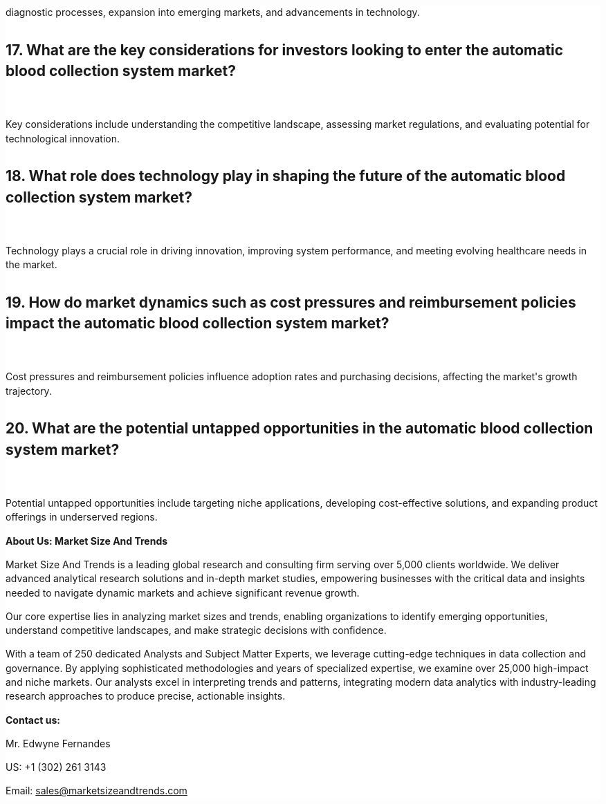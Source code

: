 diagnostic processes, expansion into emerging markets, and advancements in technology.</p><h2>17. What are the key considerations for investors looking to enter the automatic blood collection system market?</h2><p>&nbsp;</p><p>Key considerations include understanding the competitive landscape, assessing market regulations, and evaluating potential for technological innovation.</p><h2>18. What role does technology play in shaping the future of the automatic blood collection system market?</h2><p>&nbsp;</p><p>Technology plays a crucial role in driving innovation, improving system performance, and meeting evolving healthcare needs in the market.</p><h2>19. How do market dynamics such as cost pressures and reimbursement policies impact the automatic blood collection system market?</h2><p>&nbsp;</p><p>Cost pressures and reimbursement policies influence adoption rates and purchasing decisions, affecting the market's growth trajectory.</p><h2>20. What are the potential untapped opportunities in the automatic blood collection system market?</h2><p>&nbsp;</p><p>Potential untapped opportunities include targeting niche applications, developing cost-effective solutions, and expanding product offerings in underserved regions.</p></body></html></p><p><strong>About Us:&nbsp;Market Size And Trends</strong></p><p>Market Size And Trends&nbsp;is a leading global research and consulting firm serving over 5,000 clients worldwide. We deliver advanced analytical research solutions and in-depth market studies, empowering businesses with the critical data and insights needed to navigate dynamic markets and achieve significant revenue growth.</p><p>Our core expertise lies in analyzing market sizes and trends, enabling organizations to identify emerging opportunities, understand competitive landscapes, and make strategic decisions with confidence.</p><p>With a team of 250 dedicated Analysts and Subject Matter Experts, we leverage cutting-edge techniques in data collection and governance. By applying sophisticated methodologies and years of specialized expertise, we examine over 25,000 high-impact and niche markets. Our analysts excel in interpreting trends and patterns, integrating modern data analytics with industry-leading research approaches to produce precise, actionable insights.</p><p><strong>Contact us:</strong></p><p>Mr. Edwyne Fernandes</p><p>US: +1 (302) 261 3143</p><p>Email: <a href="mailto:sales@marketsizeandtrends.com">sales@marketsizeandtrends.com</a>&nbsp;</p>
